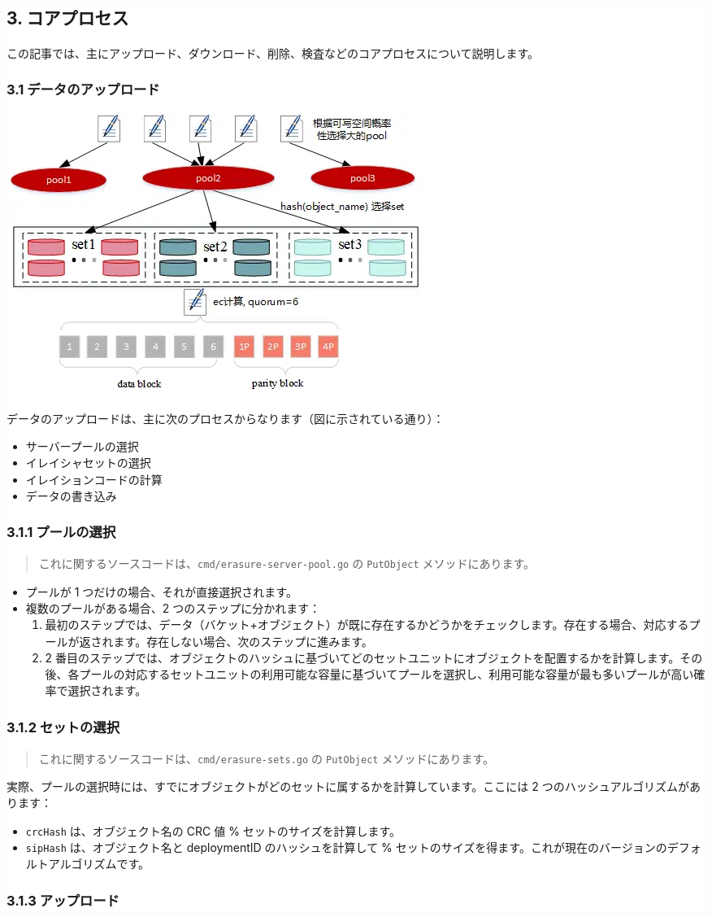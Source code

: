 ## 3. コアプロセス

この記事では、主にアップロード、ダウンロード、削除、検査などのコアプロセスについて説明します。

### 3.1 データのアップロード

![upload](./reposting-Minio_Exploration/upload.webp)

データのアップロードは、主に次のプロセスからなります（図に示されている通り）：

- サーバープールの選択
- イレイシャセットの選択
- イレイションコードの計算
- データの書き込み

### 3.1.1 プールの選択

> これに関するソースコードは、`cmd/erasure-server-pool.go` の `PutObject` メソッドにあります。

- プールが 1 つだけの場合、それが直接選択されます。
- 複数のプールがある場合、2 つのステップに分かれます：
  1. 最初のステップでは、データ（バケット+オブジェクト）が既に存在するかどうかをチェックします。存在する場合、対応するプールが返されます。存在しない場合、次のステップに進みます。
  2. 2 番目のステップでは、オブジェクトのハッシュに基づいてどのセットユニットにオブジェクトを配置するかを計算します。その後、各プールの対応するセットユニットの利用可能な容量に基づいてプールを選択し、利用可能な容量が最も多いプールが高い確率で選択されます。

### 3.1.2 セットの選択

> これに関するソースコードは、`cmd/erasure-sets.go` の `PutObject` メソッドにあります。

実際、プールの選択時には、すでにオブジェクトがどのセットに属するかを計算しています。ここには 2 つのハッシュアルゴリズムがあります：

- `crcHash` は、オブジェクト名の CRC 値 % セットのサイズを計算します。
- `sipHash` は、オブジェクト名と deploymentID のハッシュを計算して % セットのサイズを得ます。これが現在のバージョンのデフォルトアルゴリズムです。

### 3.1.3 アップロード
